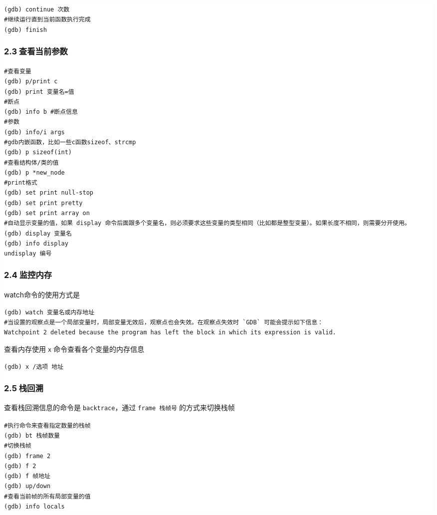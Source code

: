 ```shell
(gdb) continue 次数
#继续运行直到当前函数执行完成
(gdb) finish
```

### 2.3 查看当前参数

```shell
#查看变量
(gdb) p/print c 
(gdb) print 变量名=值
#断点
(gdb) info b #断点信息
#参数
(gdb) info/i args
#gdb内嵌函数，比如一些c函数sizeof、strcmp
(gdb) p sizeof(int)
#查看结构体/类的值
(gdb) p *new_node
#print格式
(gdb) set print null-stop
(gdb) set print pretty
(gdb) set print array on
#自动显示变量的值，如果 display 命令后面跟多个变量名，则必须要求这些变量的类型相同（比如都是整型变量）。如果长度不相同，则需要分开使用。
(gdb) display 变量名
(gdb) info display
undisplay 编号
```

### 2.4 监控内存

watch命令的使用方式是

```shell
(gdb) watch 变量名或内存地址
#当设置的观察点是一个局部变量时，局部变量无效后，观察点也会失效。在观察点失效时 `GDB` 可能会提示如下信息：
Watchpoint 2 deleted because the program has left the block in which its expression is valid.
```

查看内存使用 `x` 命令查看各个变量的内存信息

```
(gdb) x /选项 地址
```

### 2.5 栈回溯

查看栈回溯信息的命令是 `backtrace`，通过 `frame 栈帧号` 的方式来切换栈帧

```shell
#执行命令来查看指定数量的栈帧
(gdb) bt 栈帧数量
#切换栈帧
(gdb) frame 2 
(gdb) f 2
(gdb) f 帧地址
(gdb) up/down 
#查看当前帧的所有局部变量的值
(gdb) info locals
```
